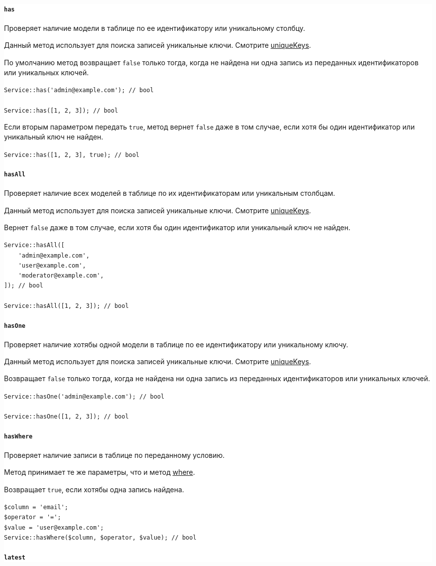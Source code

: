 #### `has`

Проверяет наличие модели в таблице по ее идентификатору или уникальному столбцу.

Данный метод использует для поиска записей уникальные ключи. Смотрите [uniqueKeys](#uniquekeys).

По умолчанию метод возвращает `false` только тогда, когда не найдена ни одна запись из переданных идентификаторов или уникальных ключей. 

    Service::has('admin@example.com'); // bool

    Service::has([1, 2, 3]); // bool

Если вторым параметром передать `true`, метод вернет `false` даже в том случае, если хотя бы один идентификатор или уникальный ключ не найден.

    Service::has([1, 2, 3], true); // bool

#### `hasAll`

Проверяет наличие всех моделей в таблице по их идентификаторам или уникальным столбцам.

Данный метод использует для поиска записей уникальные ключи. Смотрите [uniqueKeys](#uniquekeys).

Вернет `false` даже в том случае, если хотя бы один идентификатор или уникальный ключ не найден.

    Service::hasAll([
        'admin@example.com', 
        'user@example.com', 
        'moderator@example.com', 
    ]); // bool

    Service::hasAll([1, 2, 3]); // bool

#### `hasOne`

Проверяет наличие хотябы одной модели в таблице по ее идентификатору или уникальному ключу.

Данный метод использует для поиска записей уникальные ключи. Смотрите [uniqueKeys](#uniquekeys).

Возвращает `false` только тогда, когда не найдена ни одна запись из переданных идентификаторов или уникальных ключей. 

    Service::hasOne('admin@example.com'); // bool

    Service::hasOne([1, 2, 3]); // bool

#### `hasWhere`

Проверяет наличие записи в таблице по переданному условию.

Метод принимает те же параметры, что и метод [where](#where).

Возвращает `true`, если хотябы одна запись найдена.

    $column = 'email';
    $operator = '=';
    $value = 'user@example.com';
    Service::hasWhere($column, $operator, $value); // bool

#### `latest`
